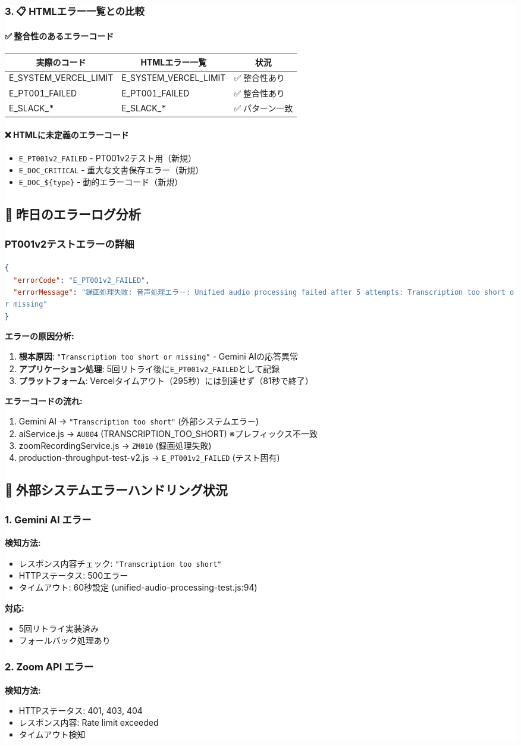 ### 3. 📋 HTMLエラー一覧との比較

#### ✅ 整合性のあるエラーコード
| 実際のコード | HTMLエラー一覧 | 状況 |
|-------------|----------------|------|
| E_SYSTEM_VERCEL_LIMIT | E_SYSTEM_VERCEL_LIMIT | ✅ 整合性あり |
| E_PT001_FAILED | E_PT001_FAILED | ✅ 整合性あり |
| E_SLACK_* | E_SLACK_* | ✅ パターン一致 |

#### ❌ HTMLに未定義のエラーコード
- `E_PT001v2_FAILED` - PT001v2テスト用（新規）
- `E_DOC_CRITICAL` - 重大な文書保存エラー（新規）
- `E_DOC_${type}` - 動的エラーコード（新規）

## 🚨 昨日のエラーログ分析

### PT001v2テストエラーの詳細
```json
{
  "errorCode": "E_PT001v2_FAILED",
  "errorMessage": "録画処理失敗: 音声処理エラー: Unified audio processing failed after 5 attempts: Transcription too short or missing"
}
```

**エラーの原因分析:**
1. **根本原因**: `"Transcription too short or missing"` - Gemini AIの応答異常
2. **アプリケーション処理**: 5回リトライ後に`E_PT001v2_FAILED`として記録
3. **プラットフォーム**: Vercelタイムアウト（295秒）には到達せず（81秒で終了）

**エラーコードの流れ:**
1. Gemini AI → `"Transcription too short"` (外部システムエラー)
2. aiService.js → `AU004` (TRANSCRIPTION_TOO_SHORT) ※プレフィックス不一致
3. zoomRecordingService.js → `ZM010` (録画処理失敗)  
4. production-throughput-test-v2.js → `E_PT001v2_FAILED` (テスト固有)

## 🔄 外部システムエラーハンドリング状況

### 1. Gemini AI エラー
**検知方法:**
- レスポンス内容チェック: `"Transcription too short"`
- HTTPステータス: 500エラー
- タイムアウト: 60秒設定 (unified-audio-processing-test.js:94)

**対応:**
- 5回リトライ実装済み
- フォールバック処理あり

### 2. Zoom API エラー  
**検知方法:**
- HTTPステータス: 401, 403, 404
- レスポンス内容: Rate limit exceeded
- タイムアウト検知
